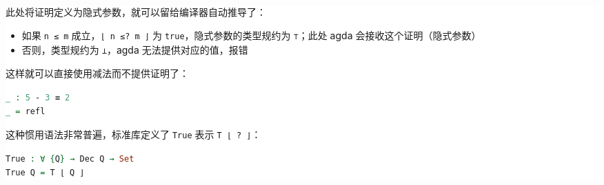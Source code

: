 此处将证明定义为隐式参数，就可以留给编译器自动推导了：
- 如果 `n ≤ m` 成立，`⌊ n ≤? m ⌋` 为 `true`，隐式参数的类型规约为 `⊤`；此处 agda 会接收这个证明（隐式参数）
- 否则，类型规约为 `⊥`，agda 无法提供对应的值，报错

这样就可以直接使用减法而不提供证明了：

```agda
_ : 5 - 3 ≡ 2
_ = refl
```

这种惯用语法非常普遍，标准库定义了 `True` 表示 `T ⌊ ? ⌋`：

```agda
True : ∀ {Q} → Dec Q → Set
True Q = T ⌊ Q ⌋
```
